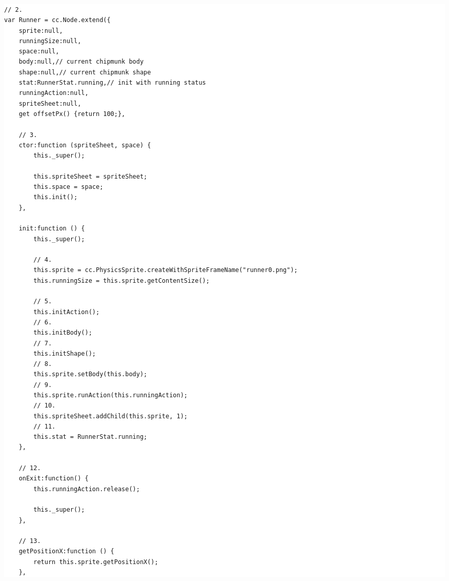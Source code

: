     // 2.
    var Runner = cc.Node.extend({
        sprite:null,
        runningSize:null,
        space:null,
        body:null,// current chipmunk body
        shape:null,// current chipmunk shape
        stat:RunnerStat.running,// init with running status
        runningAction:null,
        spriteSheet:null,
        get offsetPx() {return 100;},

        // 3.
        ctor:function (spriteSheet, space) {
            this._super();

            this.spriteSheet = spriteSheet;
            this.space = space;
            this.init();
        },

        init:function () {
            this._super();

            // 4.
            this.sprite = cc.PhysicsSprite.createWithSpriteFrameName("runner0.png");
            this.runningSize = this.sprite.getContentSize();

            // 5.
            this.initAction();
            // 6.
            this.initBody();
            // 7.
            this.initShape();
            // 8.
            this.sprite.setBody(this.body);
            // 9.
            this.sprite.runAction(this.runningAction);
            // 10.
            this.spriteSheet.addChild(this.sprite, 1);
            // 11.
            this.stat = RunnerStat.running;
        },

        // 12.
        onExit:function() {
            this.runningAction.release();
        
            this._super();
        },

        // 13.
        getPositionX:function () {
            return this.sprite.getPositionX();
        },
